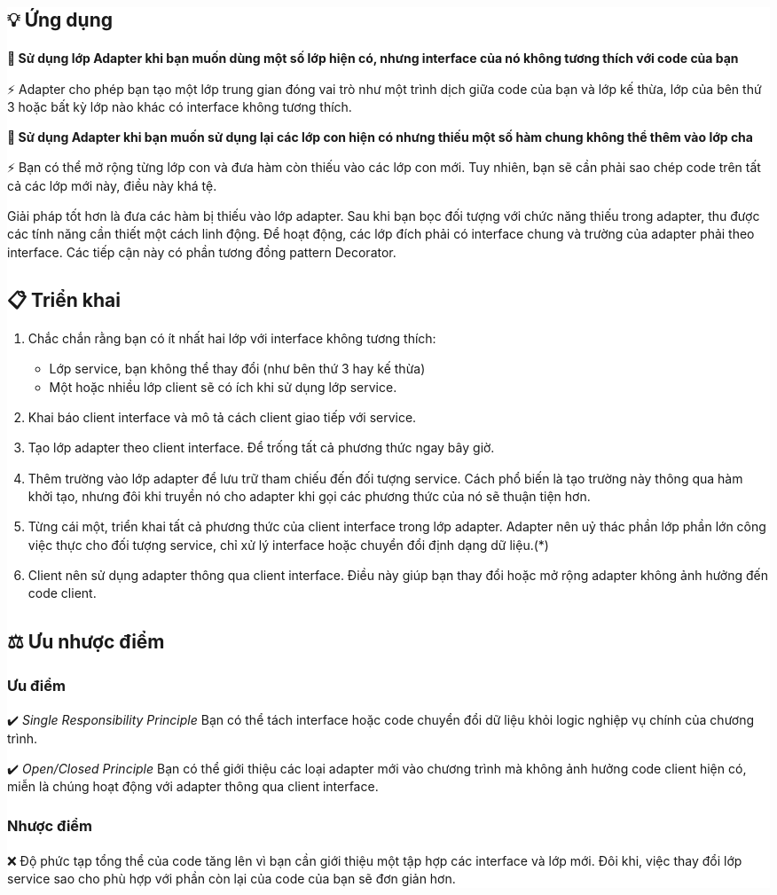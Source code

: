## 💡 Ứng dụng

**🐞 Sử dụng lớp Adapter khi bạn muốn dùng một số lớp hiện có, nhưng interface của nó không tương thích với code của bạn**

⚡ Adapter cho phép bạn tạo một lớp trung gian đóng vai trò như một trình dịch giữa code của bạn và lớp kế thừa, lớp của bên thứ 3 hoặc bất kỳ lớp nào khác có interface không tương thích.

**🐞 Sử dụng Adapter khi bạn muốn sử dụng lại các lớp con hiện có nhưng thiếu một số hàm chung không thể thêm vào lớp cha**

⚡ Bạn có thể mở rộng từng lớp con và đưa hàm còn thiếu vào các lớp con mới. Tuy nhiên, bạn sẽ cần phải sao chép code trên tất cả các lớp mới này, điều này khá tệ.

Giải pháp tốt hơn là đưa các hàm bị thiếu vào lớp adapter. Sau khi bạn bọc đối tượng với chức năng thiếu trong adapter, thu được các tính năng cần thiết một cách linh động. Để hoạt động, các lớp đích phải có interface chung và trường của adapter phải theo interface. Các tiếp cận này có phần tương đồng pattern Decorator.

## 📋 Triển khai

1. Chắc chắn rằng bạn có ít nhất hai lớp với interface không tương thích:
    - Lớp service, bạn không thể thay đổi (như bên thứ 3 hay kế thừa)
    - Một hoặc nhiều lớp client sẽ có ích khi sử dụng lớp service.

2. Khai báo client interface và mô tả cách client giao tiếp với service.

3. Tạo lớp adapter theo client interface. Để trống tất cả phương thức ngay bây giờ.

4. Thêm trường vào lớp adapter để lưu trữ tham chiếu đến đối tượng service. Cách phổ biến là tạo trường này thông qua hàm khởi tạo, nhưng đôi khi truyền nó cho adapter khi gọi các phương thức của nó sẽ thuận tiện hơn.

5. Từng cái một, triển khai tất cả phương thức của client interface trong lớp adapter. Adapter nên uỷ thác phần lớp phần lớn công việc thực cho đối tượng service, chỉ xử lý interface hoặc chuyển đổi định dạng dữ liệu.(*)

6. Client nên sử dụng adapter thông qua client interface. Điều này giúp bạn thay đổi hoặc mở rộng adapter không ảnh hưởng đến code client.

## ⚖️ Ưu nhược điểm

### Ưu điểm

✔️ *Single Responsibility Principle* Bạn có thể tách interface hoặc code chuyển đổi dữ liệu khỏi logic nghiệp vụ chính của chương trình.

✔️ *Open/Closed Principle* Bạn có thể giới thiệu các loại adapter mới vào chương trình mà không ảnh hưởng code client hiện có, miễn là chúng hoạt động với adapter thông qua client interface.

### Nhược điểm

❌ Độ phức tạp tổng thể của code tăng lên vì bạn cần giới thiệu một tập hợp các interface và lớp mới. Đôi khi, việc thay đổi lớp service sao cho phù hợp với phần còn lại của code của bạn sẽ đơn giản hơn.
